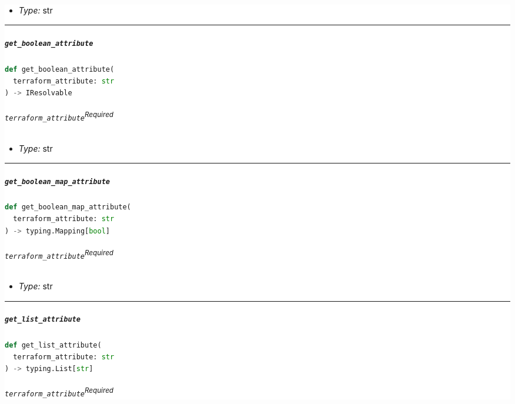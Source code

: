 - *Type:* str

---

##### `get_boolean_attribute` <a name="get_boolean_attribute" id="@cdktf/provider-cloudflare.dataCloudflareZoneDnssec.DataCloudflareZoneDnssec.getBooleanAttribute"></a>

```python
def get_boolean_attribute(
  terraform_attribute: str
) -> IResolvable
```

###### `terraform_attribute`<sup>Required</sup> <a name="terraform_attribute" id="@cdktf/provider-cloudflare.dataCloudflareZoneDnssec.DataCloudflareZoneDnssec.getBooleanAttribute.parameter.terraformAttribute"></a>

- *Type:* str

---

##### `get_boolean_map_attribute` <a name="get_boolean_map_attribute" id="@cdktf/provider-cloudflare.dataCloudflareZoneDnssec.DataCloudflareZoneDnssec.getBooleanMapAttribute"></a>

```python
def get_boolean_map_attribute(
  terraform_attribute: str
) -> typing.Mapping[bool]
```

###### `terraform_attribute`<sup>Required</sup> <a name="terraform_attribute" id="@cdktf/provider-cloudflare.dataCloudflareZoneDnssec.DataCloudflareZoneDnssec.getBooleanMapAttribute.parameter.terraformAttribute"></a>

- *Type:* str

---

##### `get_list_attribute` <a name="get_list_attribute" id="@cdktf/provider-cloudflare.dataCloudflareZoneDnssec.DataCloudflareZoneDnssec.getListAttribute"></a>

```python
def get_list_attribute(
  terraform_attribute: str
) -> typing.List[str]
```

###### `terraform_attribute`<sup>Required</sup> <a name="terraform_attribute" id="@cdktf/provider-cloudflare.dataCloudflareZoneDnssec.DataCloudflareZoneDnssec.getListAttribute.parameter.terraformAttribute"></a>
